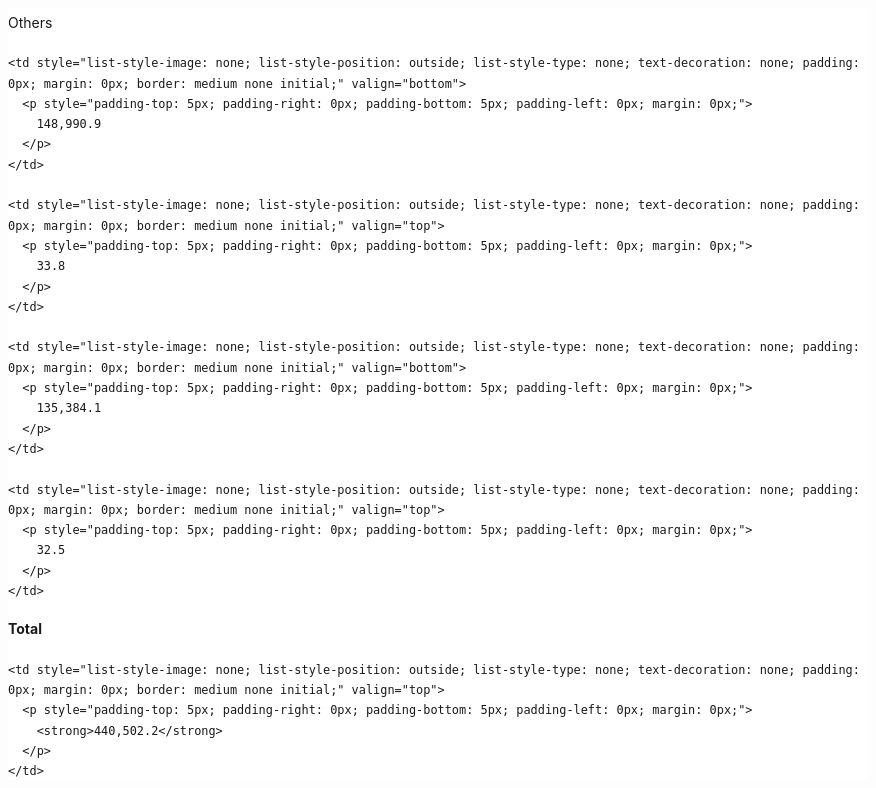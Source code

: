   <tr>
    <td style="list-style-image: none; list-style-position: outside; list-style-type: none; text-decoration: none; padding: 0px; margin: 0px; border: medium none initial;" valign="top">
      <p style="padding-top: 5px; padding-right: 0px; padding-bottom: 5px; padding-left: 0px; margin: 0px;">
        Others
      </p>
    </td>
    
    <td style="list-style-image: none; list-style-position: outside; list-style-type: none; text-decoration: none; padding: 0px; margin: 0px; border: medium none initial;" valign="bottom">
      <p style="padding-top: 5px; padding-right: 0px; padding-bottom: 5px; padding-left: 0px; margin: 0px;">
        148,990.9
      </p>
    </td>
    
    <td style="list-style-image: none; list-style-position: outside; list-style-type: none; text-decoration: none; padding: 0px; margin: 0px; border: medium none initial;" valign="top">
      <p style="padding-top: 5px; padding-right: 0px; padding-bottom: 5px; padding-left: 0px; margin: 0px;">
        33.8
      </p>
    </td>
    
    <td style="list-style-image: none; list-style-position: outside; list-style-type: none; text-decoration: none; padding: 0px; margin: 0px; border: medium none initial;" valign="bottom">
      <p style="padding-top: 5px; padding-right: 0px; padding-bottom: 5px; padding-left: 0px; margin: 0px;">
        135,384.1
      </p>
    </td>
    
    <td style="list-style-image: none; list-style-position: outside; list-style-type: none; text-decoration: none; padding: 0px; margin: 0px; border: medium none initial;" valign="top">
      <p style="padding-top: 5px; padding-right: 0px; padding-bottom: 5px; padding-left: 0px; margin: 0px;">
        32.5
      </p>
    </td>
  </tr>
  
  <tr>
    <td style="list-style-image: none; list-style-position: outside; list-style-type: none; text-decoration: none; padding: 0px; margin: 0px; border: medium none initial;" valign="top">
      <p style="padding-top: 5px; padding-right: 0px; padding-bottom: 5px; padding-left: 0px; margin: 0px;">
        <strong>Total</strong>
      </p>
    </td>
    
    <td style="list-style-image: none; list-style-position: outside; list-style-type: none; text-decoration: none; padding: 0px; margin: 0px; border: medium none initial;" valign="top">
      <p style="padding-top: 5px; padding-right: 0px; padding-bottom: 5px; padding-left: 0px; margin: 0px;">
        <strong>440,502.2</strong>
      </p>
    </td>
    